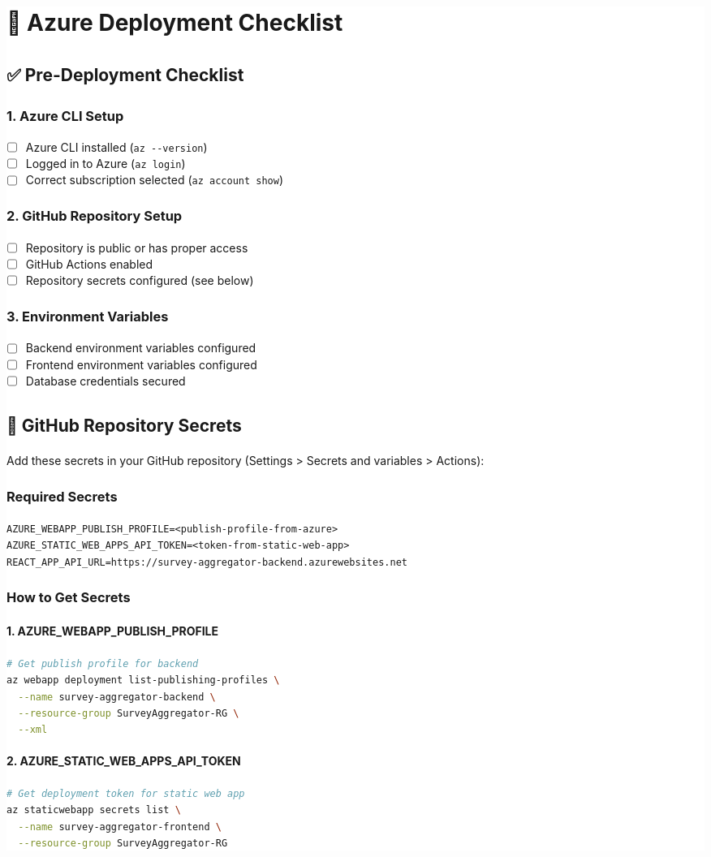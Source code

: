 # 🚀 Azure Deployment Checklist

## ✅ Pre-Deployment Checklist

### 1. Azure CLI Setup
- [ ] Azure CLI installed (`az --version`)
- [ ] Logged in to Azure (`az login`)
- [ ] Correct subscription selected (`az account show`)

### 2. GitHub Repository Setup
- [ ] Repository is public or has proper access
- [ ] GitHub Actions enabled
- [ ] Repository secrets configured (see below)

### 3. Environment Variables
- [ ] Backend environment variables configured
- [ ] Frontend environment variables configured
- [ ] Database credentials secured

## 🔐 GitHub Repository Secrets

Add these secrets in your GitHub repository (Settings > Secrets and variables > Actions):

### Required Secrets
```
AZURE_WEBAPP_PUBLISH_PROFILE=<publish-profile-from-azure>
AZURE_STATIC_WEB_APPS_API_TOKEN=<token-from-static-web-app>
REACT_APP_API_URL=https://survey-aggregator-backend.azurewebsites.net
```

### How to Get Secrets

#### 1. AZURE_WEBAPP_PUBLISH_PROFILE
```bash
# Get publish profile for backend
az webapp deployment list-publishing-profiles \
  --name survey-aggregator-backend \
  --resource-group SurveyAggregator-RG \
  --xml
```

#### 2. AZURE_STATIC_WEB_APPS_API_TOKEN
```bash
# Get deployment token for static web app
az staticwebapp secrets list \
  --name survey-aggregator-frontend \
  --resource-group SurveyAggregator-RG
```
